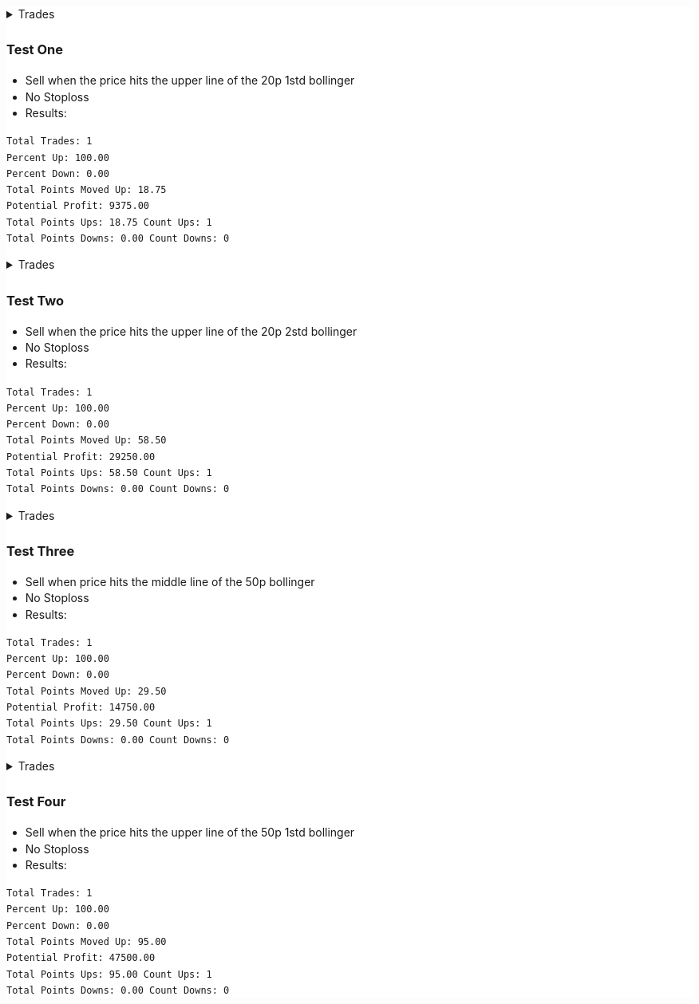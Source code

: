 <details><summary>Trades</summary></details>

### Test One
* Sell when the price hits the upper line of the 20p 1std bollinger
* No Stoploss
* Results:
```
Total Trades: 1
Percent Up: 100.00
Percent Down: 0.00
Total Points Moved Up: 18.75
Potential Profit: 9375.00
Total Points Ups: 18.75 Count Ups: 1
Total Points Downs: 0.00 Count Downs: 0
```

<details><summary>Trades</summary></details>

### Test Two
* Sell when the price hits the upper line of the 20p 2std bollinger
* No Stoploss
* Results:
```
Total Trades: 1
Percent Up: 100.00
Percent Down: 0.00
Total Points Moved Up: 58.50
Potential Profit: 29250.00
Total Points Ups: 58.50 Count Ups: 1
Total Points Downs: 0.00 Count Downs: 0
```

<details><summary>Trades</summary></details>

### Test Three
* Sell when price hits the middle line of the 50p bollinger
* No Stoploss
* Results:
```
Total Trades: 1
Percent Up: 100.00
Percent Down: 0.00
Total Points Moved Up: 29.50
Potential Profit: 14750.00
Total Points Ups: 29.50 Count Ups: 1
Total Points Downs: 0.00 Count Downs: 0
```

<details><summary>Trades</summary></details>

### Test Four
* Sell when the price hits the upper line of the 50p 1std bollinger
* No Stoploss
* Results:
```
Total Trades: 1
Percent Up: 100.00
Percent Down: 0.00
Total Points Moved Up: 95.00
Potential Profit: 47500.00
Total Points Ups: 95.00 Count Ups: 1
Total Points Downs: 0.00 Count Downs: 0
```
